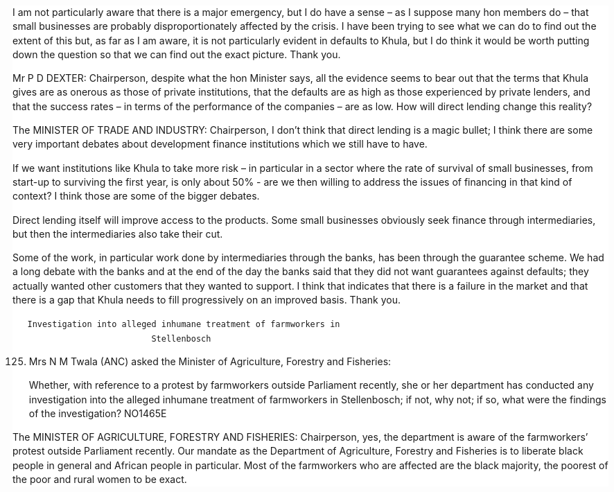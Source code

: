 I am not particularly aware that there is a major emergency, but I do have
a sense – as I suppose many hon members do – that small businesses are
probably disproportionately affected by the crisis. I have been trying to
see what we can do to find out the extent of this but, as far as I am
aware, it is not particularly evident in defaults to Khula, but I do think
it would be worth putting down the question so that we can find out the
exact picture. Thank you.

Mr P D DEXTER: Chairperson, despite what the hon Minister says, all the
evidence seems to bear out that the terms that Khula gives are as onerous
as those of private institutions, that the defaults are as high as those
experienced by private lenders, and that the success rates – in terms of
the performance of the companies – are as low. How will direct lending
change this reality?

The MINISTER OF TRADE AND INDUSTRY: Chairperson, I don’t think that direct
lending is a magic bullet; I think there are some very important debates
about development finance institutions which we still have to have.

If we want institutions like Khula to take more risk – in particular in a
sector where the rate of survival of small businesses, from start-up to
surviving the first year, is only about 50% - are we then willing to
address the issues of financing in that kind of context? I think those are
some of the bigger debates.

Direct lending itself will improve access to the products. Some small
businesses obviously seek finance through intermediaries, but then the
intermediaries also take their cut.

Some of the work, in particular work done by intermediaries through the
banks, has been through the guarantee scheme. We had a long debate with the
banks and at the end of the day the banks said that they did not want
guarantees against defaults; they actually wanted other customers that they
wanted to support. I think that indicates that there is a failure in the
market and that there is a gap that Khula needs to fill progressively on an
improved basis. Thank you.

       Investigation into alleged inhumane treatment of farmworkers in
                                Stellenbosch

125.  Mrs N M Twala (ANC) asked the Minister of Agriculture, Forestry and
      Fisheries:

      Whether, with reference to a protest by farmworkers outside Parliament
      recently, she or her department has conducted any investigation into
      the alleged inhumane treatment of farmworkers in Stellenbosch; if not,
      why not; if so, what were the findings of the investigation?
                  NO1465E

The MINISTER OF AGRICULTURE, FORESTRY AND FISHERIES: Chairperson, yes, the
department is aware of the farmworkers’ protest outside Parliament
recently. Our mandate as the Department of Agriculture, Forestry and
Fisheries is to liberate black people in general and African people in
particular. Most of the farmworkers who are affected are the black
majority, the poorest of the poor and rural women to be exact.
